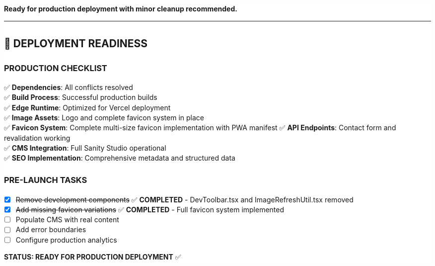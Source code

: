 **Ready for production deployment with minor cleanup recommended.**

---

## 🚀 **DEPLOYMENT READINESS**

### **PRODUCTION CHECKLIST**
✅ **Dependencies**: All conflicts resolved  
✅ **Build Process**: Successful production builds  
✅ **Edge Runtime**: Optimized for Vercel deployment  
✅ **Image Assets**: Logo and complete favicon system in place  
✅ **Favicon System**: Complete multi-size favicon implementation with PWA manifest
✅ **API Endpoints**: Contact form and revalidation working  
✅ **CMS Integration**: Full Sanity Studio operational  
✅ **SEO Implementation**: Comprehensive metadata and structured data  

### **PRE-LAUNCH TASKS**
- [x] ~~Remove development components~~ ✅ **COMPLETED** - DevToolbar.tsx and ImageRefreshUtil.tsx removed
- [x] ~~Add missing favicon variations~~ ✅ **COMPLETED** - Full favicon system implemented
- [ ] Populate CMS with real content
- [ ] Add error boundaries
- [ ] Configure production analytics

**STATUS: READY FOR PRODUCTION DEPLOYMENT** ✅